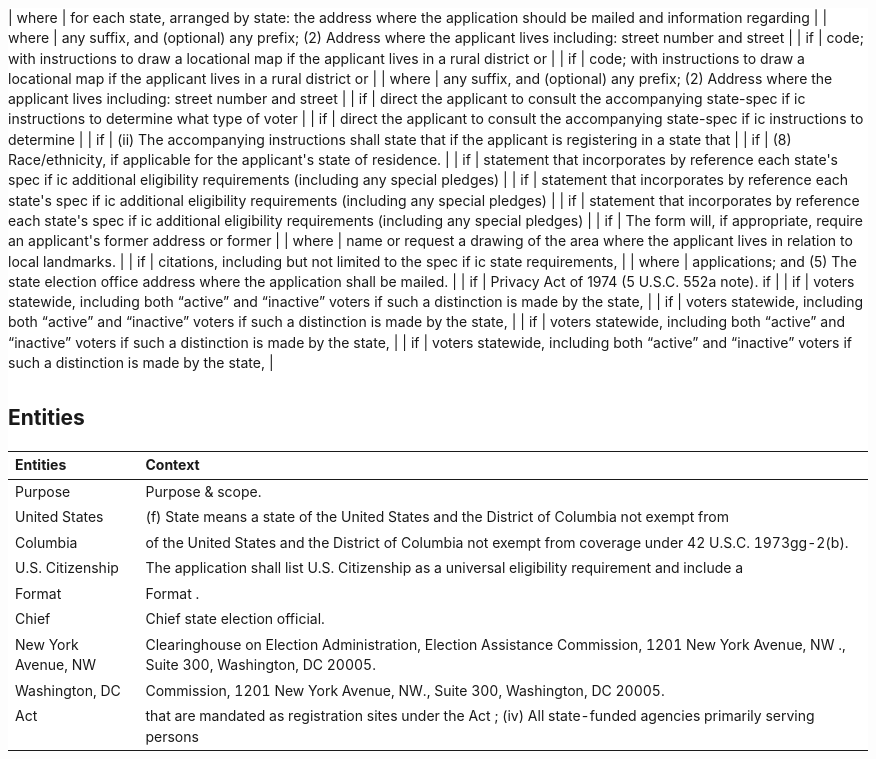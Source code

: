 | where       | for each state, arranged by state: the address where the application should be mailed and information regarding                      |
| where       | any suffix, and (optional) any prefix; (2) Address where the applicant lives including: street number and street                     |
| if          | code; with instructions to draw a locational map if the applicant lives in a rural district or                                       |
| if          | code; with instructions to draw a locational map if the applicant lives in a rural district or                                       |
| where       | any suffix, and (optional) any prefix; (2) Address where the applicant lives including: street number and street                     |
| if          | direct the applicant to consult the accompanying state-spec if ic instructions to determine what type of voter                       |
| if          | direct the applicant to consult the accompanying state-spec if ic instructions to determine                                          |
| if          | (ii) The accompanying instructions shall state that  if the applicant is registering in a state that                                 |
| if          | (8) Race/ethnicity,  if  applicable for the applicant's state of residence.                                                          |
| if          | statement that incorporates by reference each state's spec if ic additional eligibility requirements (including any special pledges) |
| if          | statement that incorporates by reference each state's spec if ic additional eligibility requirements (including any special pledges) |
| if          | statement that incorporates by reference each state's spec if ic additional eligibility requirements (including any special pledges) |
| if          | The form will,  if appropriate, require an applicant's former address or former                                                      |
| where       | name or request a drawing of the area where  the applicant lives in relation to local landmarks.                                     |
| if          | citations, including but not limited to the spec if ic state requirements,                                                           |
| where       | applications; and (5) The state election office address where  the application shall be mailed.                                      |
| if          | Privacy Act of 1974 (5 U.S.C. 552a note). if                                                                                         |
| if          | voters statewide, including both &#8220;active&#8221; and &#8220;inactive&#8221; voters if such a distinction is made by the state,  |
| if          | voters statewide, including both &#8220;active&#8221; and &#8220;inactive&#8221; voters if such a distinction is made by the state,  |
| if          | voters statewide, including both &#8220;active&#8221; and &#8220;inactive&#8221; voters if such a distinction is made by the state,  |
| if          | voters statewide, including both &#8220;active&#8221; and &#8220;inactive&#8221; voters if such a distinction is made by the state,  |


## Entities

| Entities            | Context                                                                                                                                |
|:--------------------|:---------------------------------------------------------------------------------------------------------------------------------------|
| Purpose             | Purpose  & scope.                                                                                                                      |
| United States       | (f) State means a state of the  United States and the District of Columbia not exempt from                                             |
| Columbia            | of the United States and the District of Columbia  not exempt from coverage under 42 U.S.C. 1973gg-2(b).                               |
| U.S. Citizenship    | The application shall list  U.S. Citizenship as a universal eligibility requirement and include a                                      |
| Format              | Format .                                                                                                                               |
| Chief               | Chief  state election official.                                                                                                        |
| New York Avenue, NW | Clearinghouse on Election Administration, Election Assistance Commission, 1201 New York Avenue, NW ., Suite 300, Washington, DC 20005. |
| Washington, DC      | Commission, 1201 New York Avenue, NW., Suite 300, Washington, DC  20005.                                                               |
| Act                 | that are mandated as registration sites under the Act ; (iv) All state-funded agencies primarily serving persons                       |
